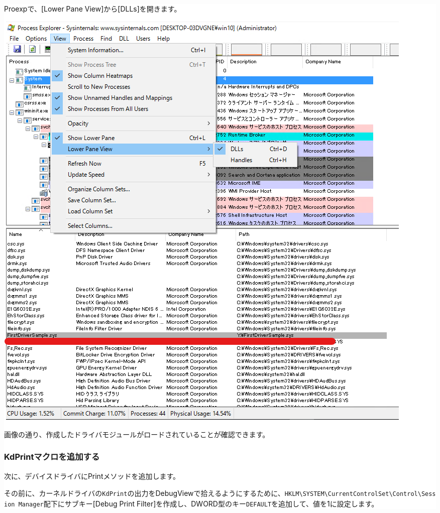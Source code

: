 Proexpで、[Lower Pane View]から[DLLs]を開きます。

![image-60.png](../../static/media/2021-12-22-windows-windriver-001-tutorial/image-60.png)

画像の通り、作成したドライバモジュールがロードされていることが確認できます。

### KdPrintマクロを追加する

次に、デバイスドライバにPrintメソッドを追加します。

その前に、カーネルドライバの`KdPrint`の出力をDebugViewで拾えるようにするために、`HKLM\SYSTEM\CurrentControlSet\Control\Session Manager`配下にサブキー[Debug Print Filter]を作成し、DWORD型のキー`DEFAULT`を追加して、値を1に設定します。
